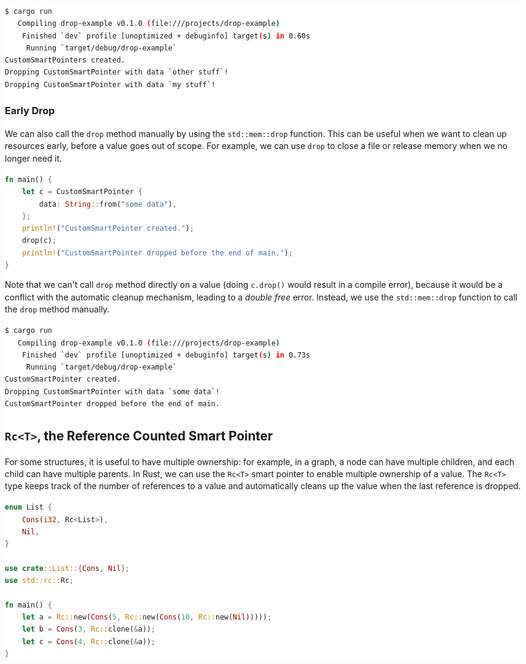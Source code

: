 ```bash
$ cargo run
   Compiling drop-example v0.1.0 (file:///projects/drop-example)
    Finished `dev` profile [unoptimized + debuginfo] target(s) in 0.60s
     Running `target/debug/drop-example`
CustomSmartPointers created.
Dropping CustomSmartPointer with data `other stuff`!
Dropping CustomSmartPointer with data `my stuff`!
```

### Early Drop

We can also call the `drop` method manually by using the `std::mem::drop` function. This can be useful when we want to clean up resources early, before a value goes out of scope. For example, we can use `drop` to close a file or release memory when we no longer need it.

```rust
fn main() {
    let c = CustomSmartPointer {
        data: String::from("some data"),
    };
    println!("CustomSmartPointer created.");
    drop(c);
    println!("CustomSmartPointer dropped before the end of main.");
}
```

Note that we can't call `drop` method directly on a value (doing `c.drop()` would result in a compile error), because it would be a conflict with the automatic cleanup mechanism, leading to a *double free* error. Instead, we use the `std::mem::drop` function to call the `drop` method manually.

```bash
$ cargo run
   Compiling drop-example v0.1.0 (file:///projects/drop-example)
    Finished `dev` profile [unoptimized + debuginfo] target(s) in 0.73s
     Running `target/debug/drop-example`
CustomSmartPointer created.
Dropping CustomSmartPointer with data `some data`!
CustomSmartPointer dropped before the end of main.
```

## `Rc<T>`, the Reference Counted Smart Pointer

For some structures, it is useful to have multiple ownership: for example, in a graph, a node can have multiple children, and each child can have multiple parents. In Rust, we can use the `Rc<T>` smart pointer to enable multiple ownership of a value. The `Rc<T>` type keeps track of the number of references to a value and automatically cleans up the value when the last reference is dropped.

```rust
enum List {
    Cons(i32, Rc<List>),
    Nil,
}

use crate::List::{Cons, Nil};
use std::rc::Rc;

fn main() {
    let a = Rc::new(Cons(5, Rc::new(Cons(10, Rc::new(Nil)))));
    let b = Cons(3, Rc::clone(&a));
    let c = Cons(4, Rc::clone(&a));
}
```
